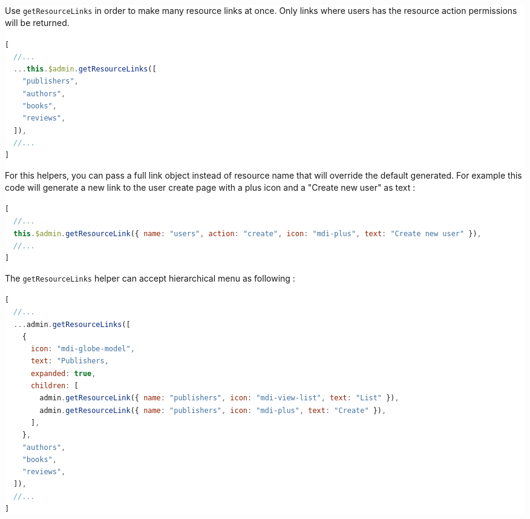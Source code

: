 Use `getResourceLinks` in order to make many resource links at once. Only links where users has the resource action permissions will be returned.

```js
[
  //...
  ...this.$admin.getResourceLinks([
    "publishers",
    "authors",
    "books",
    "reviews",
  ]),
  //...
]
```

For this helpers, you can pass a full link object instead of resource name that will override the default generated. For example this code will generate a new link to the user create page with a plus icon and a "Create new user" as text :

```js
[
  //...
  this.$admin.getResourceLink({ name: "users", action: "create", icon: "mdi-plus", text: "Create new user" }),
  //...
]
```

The `getResourceLinks` helper can accept hierarchical menu as following :

```js
[
  //...
  ...admin.getResourceLinks([
    {
      icon: "mdi-globe-model",
      text: "Publishers,
      expanded: true,
      children: [
        admin.getResourceLink({ name: "publishers", icon: "mdi-view-list", text: "List" }),
        admin.getResourceLink({ name: "publishers", icon: "mdi-plus", text: "Create" }),
      ],
    },
    "authors",
    "books",
    "reviews",
  ]),
  //...
]
```
